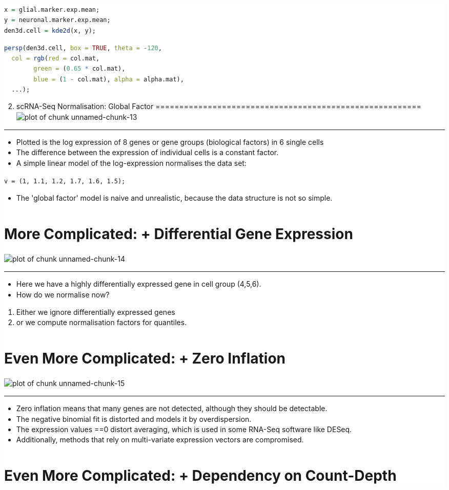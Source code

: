 ```r
x = glial.marker.exp.mean;
y = neuronal.marker.exp.mean;
den3d.cell = kde2d(x, y);
```


```r
persp(den3d.cell, box = TRUE, theta = -120, 
  col = rgb(red = col.mat,
        green = (0.65 * col.mat),
        blue = (1 - col.mat), alpha = alpha.mat),
  ...);
```


2. scRNA-Seq Normalisation: Global Factor
========================================================
![plot of chunk unnamed-chunk-13](Rtalk.R-figure/unnamed-chunk-13-1.png)
***
* Plotted is the log expression of 8 genes or gene groups (biological factors) in 6 single cells
* The difference between the expression of individual cells is a constant factor.
* A simple linear model of the log-expression normalises the data set:
```
v = (1, 1.1, 1.2, 1.7, 1.6, 1.5);
```
* The 'global factor' model is naive and unrealistic, because the data structure is not so simple.


More Complicated: + Differential Gene Expression
========================================================
![plot of chunk unnamed-chunk-14](Rtalk.R-figure/unnamed-chunk-14-1.png)
***
* Here we have a highly differentially expressed gene in cell group (4,5,6).
* How do we normalise now?

1. Either we ignore differentially expressed genes
2. or we compute normalisation factors for quantiles.


Even More Complicated: + Zero Inflation
========================================================
![plot of chunk unnamed-chunk-15](Rtalk.R-figure/unnamed-chunk-15-1.png)
***
* Zero inflation means that many genes are not detected, although they should be detectable.
* The negative binomial fit is distorted and models it by overdispersion.
* The expression values ==0 distort averaging, which is used in some RNA-Seq software like DESeq.
* Additionally, methods that rely on multi-variate expression vectors are compromised.


Even More Complicated: + Dependency on Count-Depth
========================================================